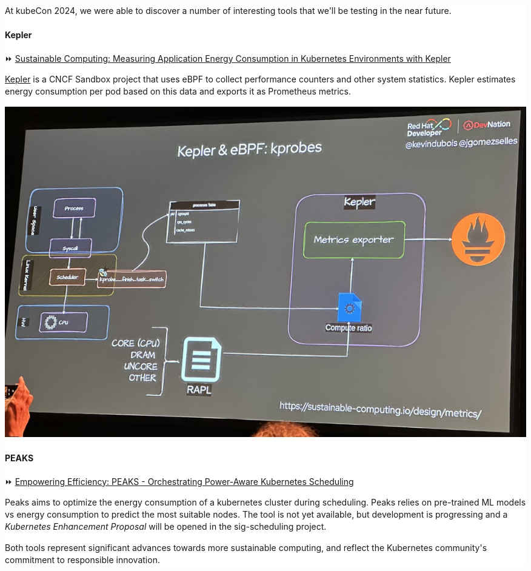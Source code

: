 At kubeCon 2024, we were able to discover a number of interesting tools that we'll be testing in the near future.

#### Kepler

⏩ [Sustainable Computing: Measuring Application Energy Consumption in Kubernetes Environments with Kepler](https://www.youtube.com/watch?v=7_a9mCTcxkk)

[Kepler](https://sustainable-computing.io/) is a CNCF Sandbox project that uses eBPF to collect performance counters and other system statistics. Kepler estimates energy consumption per pod based on this data and exports it as Prometheus metrics.

![Kepler](./kepler.jpeg)

#### PEAKS

⏩ [Empowering Efficiency: PEAKS - Orchestrating Power-Aware Kubernetes Scheduling](https://www.youtube.com/watch?v=WPrSnZ4lyjw)

Peaks aims to optimize the energy consumption of a kubernetes cluster during scheduling. Peaks relies on pre-trained ML models vs energy consumption to predict the most suitable nodes. The tool is not yet available, but development is progressing and a *Kubernetes Enhancement Proposal* will be opened in the sig-scheduling project.

Both tools represent significant advances towards more sustainable computing, and reflect the Kubernetes community's commitment to responsible innovation.
